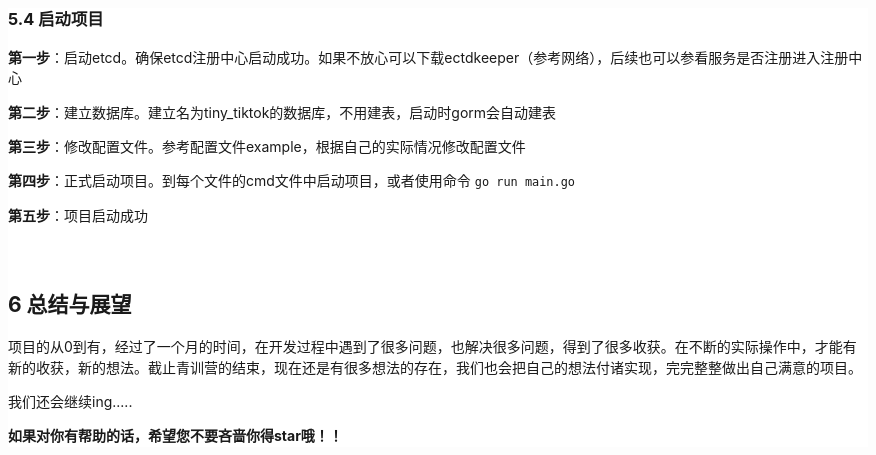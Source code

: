 ### 5.4 启动项目

**第一步**：启动etcd。确保etcd注册中心启动成功。如果不放心可以下载ectdkeeper（参考网络），后续也可以参看服务是否注册进入注册中心

**第二步**：建立数据库。建立名为tiny_tiktok的数据库，不用建表，启动时gorm会自动建表

**第三步**：修改配置文件。参考配置文件example，根据自己的实际情况修改配置文件

**第四步**：正式启动项目。到每个文件的cmd文件中启动项目，或者使用命令 `go run main.go`  

**第五步**：项目启动成功

<br>

## 6 总结与展望

项目的从0到有，经过了一个月的时间，在开发过程中遇到了很多问题，也解决很多问题，得到了很多收获。在不断的实际操作中，才能有新的收获，新的想法。截止青训营的结束，现在还是有很多想法的存在，我们也会把自己的想法付诸实现，完完整整做出自己满意的项目。



我们还会继续ing.....



**如果对你有帮助的话，希望您不要吝啬你得star哦！！**
